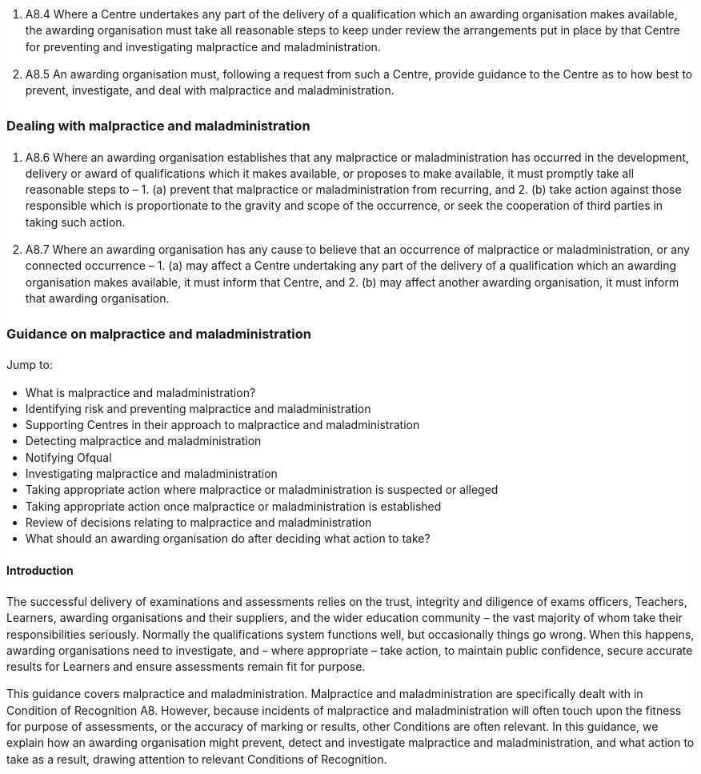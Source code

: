   1. A8.4 Where a Centre undertakes any part of the delivery of a qualification which an awarding organisation makes available, the awarding organisation must take all reasonable steps to keep under review the arrangements put in place by that Centre for preventing and investigating malpractice and maladministration.

  1. A8.5 An awarding organisation must, following a request from such a Centre, provide guidance to the Centre as to how best to prevent, investigate, and deal with malpractice and maladministration.

### Dealing with malpractice and maladministration

  1. A8.6 Where an awarding organisation establishes that any malpractice or maladministration has occurred in the development, delivery or award of qualifications which it makes available, or proposes to make available, it must promptly take all reasonable steps to – 
    1. (a) prevent that malpractice or maladministration from recurring, and
    2. (b) take action against those responsible which is proportionate to the gravity and scope of the occurrence, or seek the cooperation of third parties in taking such action.

  1. A8.7 Where an awarding organisation has any cause to believe that an occurrence of malpractice or maladministration, or any connected occurrence – 
    1. (a) may affect a Centre undertaking any part of the delivery of a qualification which an awarding organisation makes available, it must inform that Centre, and
    2. (b) may affect another awarding organisation, it must inform that awarding organisation.

### Guidance on malpractice and maladministration

Jump to:

  * What is malpractice and maladministration?
  * Identifying risk and preventing malpractice and maladministration
  * Supporting Centres in their approach to malpractice and maladministration
  * Detecting malpractice and maladministration
  * Notifying Ofqual
  * Investigating malpractice and maladministration
  * Taking appropriate action where malpractice or maladministration is suspected or alleged
  * Taking appropriate action once malpractice or maladministration is established
  * Review of decisions relating to malpractice and maladministration
  * What should an awarding organisation do after deciding what action to take?

#### Introduction

The successful delivery of examinations and assessments relies on the trust,
integrity and diligence of exams officers, Teachers, Learners, awarding
organisations and their suppliers, and the wider education community – the
vast majority of whom take their responsibilities seriously. Normally the
qualifications system functions well, but occasionally things go wrong. When
this happens, awarding organisations need to investigate, and – where
appropriate – take action, to maintain public confidence, secure accurate
results for Learners and ensure assessments remain fit for purpose.

This guidance covers malpractice and maladministration. Malpractice and
maladministration are specifically dealt with in Condition of Recognition A8.
However, because incidents of malpractice and maladministration will often
touch upon the fitness for purpose of assessments, or the accuracy of marking
or results, other Conditions are often relevant. In this guidance, we explain
how an awarding organisation might prevent, detect and investigate malpractice
and maladministration, and what action to take as a result, drawing attention
to relevant Conditions of Recognition.
